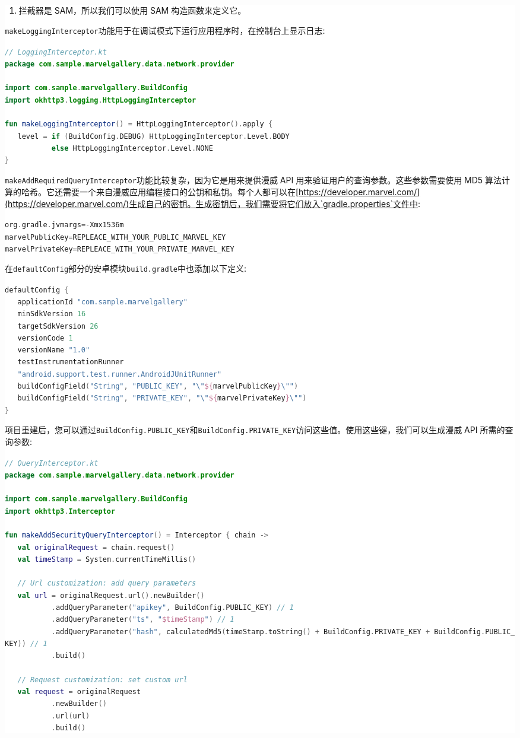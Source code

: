 1.  拦截器是 SAM，所以我们可以使用 SAM 构造函数来定义它。

`makeLoggingInterceptor`功能用于在调试模式下运行应用程序时，在控制台上显示日志:

```kt
// LoggingInterceptor.kt 
package com.sample.marvelgallery.data.network.provider 

import com.sample.marvelgallery.BuildConfig 
import okhttp3.logging.HttpLoggingInterceptor 

fun makeLoggingInterceptor() = HttpLoggingInterceptor().apply { 
   level = if (BuildConfig.DEBUG) HttpLoggingInterceptor.Level.BODY 
           else HttpLoggingInterceptor.Level.NONE 
} 
```

`makeAddRequiredQueryInterceptor`功能比较复杂，因为它是用来提供漫威 API 用来验证用户的查询参数。这些参数需要使用 MD5 算法计算的哈希。它还需要一个来自漫威应用编程接口的公钥和私钥。每个人都可以在[https://developer.marvel.com/](https://developer.marvel.com/)生成自己的密钥。生成密钥后，我们需要将它们放入`gradle.properties`文件中:

```kt
org.gradle.jvmargs=-Xmx1536m 
marvelPublicKey=REPLEACE_WITH_YOUR_PUBLIC_MARVEL_KEY 
marvelPrivateKey=REPLEACE_WITH_YOUR_PRIVATE_MARVEL_KEY 
```

在`defaultConfig`部分的安卓模块`build.gradle`中也添加以下定义:

```kt
defaultConfig { 
   applicationId "com.sample.marvelgallery" 
   minSdkVersion 16 
   targetSdkVersion 26 
   versionCode 1 
   versionName "1.0" 
   testInstrumentationRunner 
   "android.support.test.runner.AndroidJUnitRunner" 
   buildConfigField("String", "PUBLIC_KEY", "\"${marvelPublicKey}\"") 
   buildConfigField("String", "PRIVATE_KEY", "\"${marvelPrivateKey}\"") 
} 
```

项目重建后，您可以通过`BuildConfig.PUBLIC_KEY`和`BuildConfig.PRIVATE_KEY`访问这些值。使用这些键，我们可以生成漫威 API 所需的查询参数:

```kt
// QueryInterceptor.kt 
package com.sample.marvelgallery.data.network.provider 

import com.sample.marvelgallery.BuildConfig 
import okhttp3.Interceptor 

fun makeAddSecurityQueryInterceptor() = Interceptor { chain -> 
   val originalRequest = chain.request() 
   val timeStamp = System.currentTimeMillis() 

   // Url customization: add query parameters 
   val url = originalRequest.url().newBuilder() 
           .addQueryParameter("apikey", BuildConfig.PUBLIC_KEY) // 1 
           .addQueryParameter("ts", "$timeStamp") // 1 
           .addQueryParameter("hash", calculatedMd5(timeStamp.toString() + BuildConfig.PRIVATE_KEY + BuildConfig.PUBLIC_KEY)) // 1 
           .build() 

   // Request customization: set custom url 
   val request = originalRequest 
           .newBuilder() 
           .url(url) 
           .build() 
```